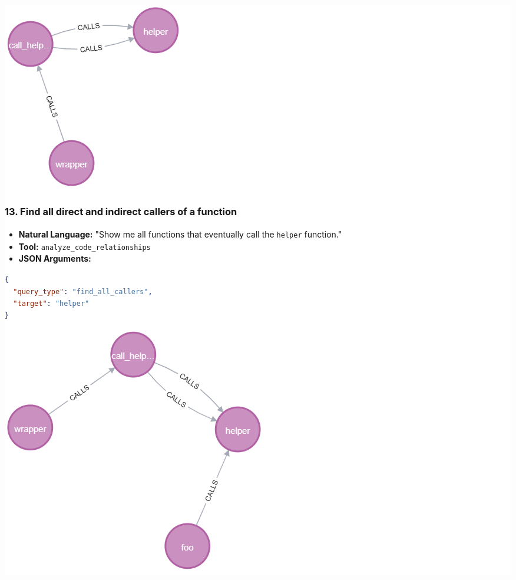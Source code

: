 ![Query 12](images/12.png)

### 13. Find all direct and indirect callers of a function
- **Natural Language:** "Show me all functions that eventually call the `helper` function."
- **Tool:** `analyze_code_relationships`
- **JSON Arguments:**
```json
{
  "query_type": "find_all_callers",
  "target": "helper"
}
```

![Query 13](images/13.png)
